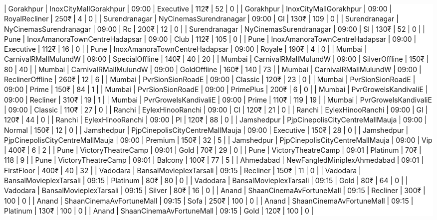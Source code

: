 | Gorakhpur            | InoxCityMallGorakhpur                           | 09:00 | Executive            |   112₹ |       52 |      0 |
| Gorakhpur            | InoxCityMallGorakhpur                           | 09:00 | RoyalRecliner        |   250₹ |        4 |      0 |
| Surendranagar        | NyCinemasSurendranagar                          | 09:00 | Gl                   |   130₹ |      109 |      0 |
| Surendranagar        | NyCinemasSurendranagar                          | 09:00 | Rc                   |   200₹ |       12 |      0 |
| Surendranagar        | NyCinemasSurendranagar                          | 09:00 | Sl                   |   130₹ |       52 |      0 |
| Pune                 | InoxAmanoraTownCentreHadapsar                   | 09:00 | Club                 |   112₹ |      105 |      0 |
| Pune                 | InoxAmanoraTownCentreHadapsar                   | 09:00 | Executive            |   112₹ |       16 |      0 |
| Pune                 | InoxAmanoraTownCentreHadapsar                   | 09:00 | Royale               |   190₹ |        4 |      0 |
| Mumbai               | CarnivalRMallMulundW                            | 09:00 | SpecialOffline       |   140₹ |       40 |     20 |
| Mumbai               | CarnivalRMallMulundW                            | 09:00 | SilverOffline        |   150₹ |       80 |     40 |
| Mumbai               | CarnivalRMallMulundW                            | 09:00 | GoldOffline          |   160₹ |      140 |     73 |
| Mumbai               | CarnivalRMallMulundW                            | 09:00 | ReclinerOffline      |   260₹ |       12 |      6 |
| Mumbai               | PvrSionSionRoadE                                | 09:00 | Classic              |   120₹ |       23 |      0 |
| Mumbai               | PvrSionSionRoadE                                | 09:00 | Prime                |   150₹ |       84 |      1 |
| Mumbai               | PvrSionSionRoadE                                | 09:00 | PrimePlus            |   200₹ |        6 |      0 |
| Mumbai               | PvrGrowelsKandivaliE                            | 09:00 | Recliner             |   310₹ |       19 |      1 |
| Mumbai               | PvrGrowelsKandivaliE                            | 09:00 | Prime                |   110₹ |      119 |     19 |
| Mumbai               | PvrGrowelsKandivaliE                            | 09:00 | Classic              |   110₹ |       27 |      0 |
| Ranchi               | EylexHinooRanchi                                | 09:00 | Cl                   |   120₹ |       21 |      0 |
| Ranchi               | EylexHinooRanchi                                | 09:00 | Gl                   |   120₹ |       44 |      0 |
| Ranchi               | EylexHinooRanchi                                | 09:00 | Pl                   |   120₹ |       88 |      0 |
| Jamshedpur           | PjpCinepolisCityCentreMallMauja                 | 09:00 | Normal               |   150₹ |       12 |      0 |
| Jamshedpur           | PjpCinepolisCityCentreMallMauja                 | 09:00 | Executive            |   150₹ |       28 |      0 |
| Jamshedpur           | PjpCinepolisCityCentreMallMauja                 | 09:00 | Premium              |   150₹ |       32 |      5 |
| Jamshedpur           | PjpCinepolisCityCentreMallMauja                 | 09:00 | Vip                  |   400₹ |        6 |      2 |
| Pune                 | VictoryTheatreCamp                              | 09:01 | Gold                 |    70₹ |       29 |      0 |
| Pune                 | VictoryTheatreCamp                              | 09:01 | Platinum             |    70₹ |      118 |      9 |
| Pune                 | VictoryTheatreCamp                              | 09:01 | Balcony              |   100₹ |       77 |      5 |
| Ahmedabad            | NewFangledMiniplexAhmedabad                     | 09:01 | FirstFloor           |   400₹ |       40 |     32 |
| Vadodara             | BansalMovieplexTarsali                          | 09:15 | Recliner             |   150₹ |       11 |      0 |
| Vadodara             | BansalMovieplexTarsali                          | 09:15 | Platinum             |    80₹ |       80 |      0 |
| Vadodara             | BansalMovieplexTarsali                          | 09:15 | Gold                 |    80₹ |       64 |      0 |
| Vadodara             | BansalMovieplexTarsali                          | 09:15 | Silver               |    80₹ |       16 |      0 |
| Anand                | ShaanCinemaAvFortuneMall                        | 09:15 | Recliner             |   300₹ |      100 |      0 |
| Anand                | ShaanCinemaAvFortuneMall                        | 09:15 | Sofa                 |   250₹ |      100 |      0 |
| Anand                | ShaanCinemaAvFortuneMall                        | 09:15 | Platinum             |   130₹ |      100 |      0 |
| Anand                | ShaanCinemaAvFortuneMall                        | 09:15 | Gold                 |   120₹ |      100 |      0 |